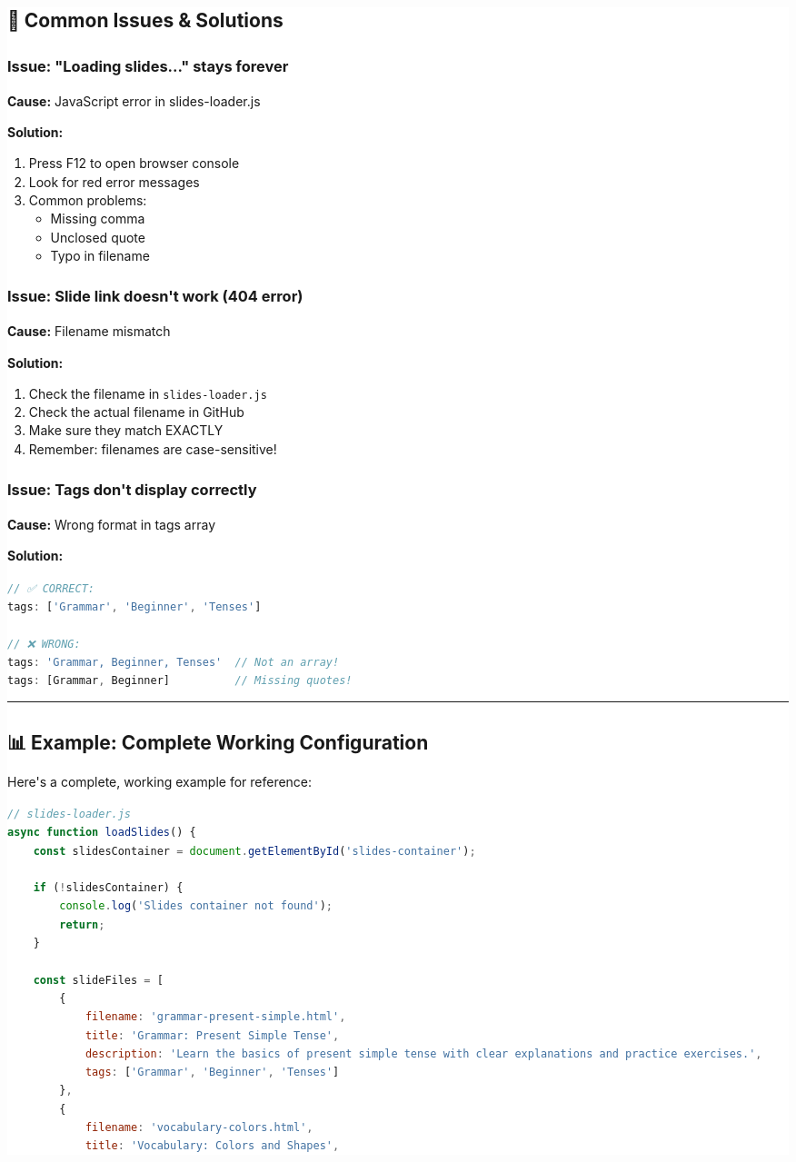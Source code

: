 
## 🐛 Common Issues & Solutions

### Issue: "Loading slides..." stays forever

**Cause:** JavaScript error in slides-loader.js

**Solution:**
1. Press F12 to open browser console
2. Look for red error messages
3. Common problems:
   - Missing comma
   - Unclosed quote
   - Typo in filename

### Issue: Slide link doesn't work (404 error)

**Cause:** Filename mismatch

**Solution:**
1. Check the filename in `slides-loader.js`
2. Check the actual filename in GitHub
3. Make sure they match EXACTLY
4. Remember: filenames are case-sensitive!

### Issue: Tags don't display correctly

**Cause:** Wrong format in tags array

**Solution:**
```javascript
// ✅ CORRECT:
tags: ['Grammar', 'Beginner', 'Tenses']

// ❌ WRONG:
tags: 'Grammar, Beginner, Tenses'  // Not an array!
tags: [Grammar, Beginner]          // Missing quotes!
```

---

## 📊 Example: Complete Working Configuration

Here's a complete, working example for reference:

```javascript
// slides-loader.js
async function loadSlides() {
    const slidesContainer = document.getElementById('slides-container');
    
    if (!slidesContainer) {
        console.log('Slides container not found');
        return;
    }

    const slideFiles = [
        {
            filename: 'grammar-present-simple.html',
            title: 'Grammar: Present Simple Tense',
            description: 'Learn the basics of present simple tense with clear explanations and practice exercises.',
            tags: ['Grammar', 'Beginner', 'Tenses']
        },
        {
            filename: 'vocabulary-colors.html',
            title: 'Vocabulary: Colors and Shapes',
```